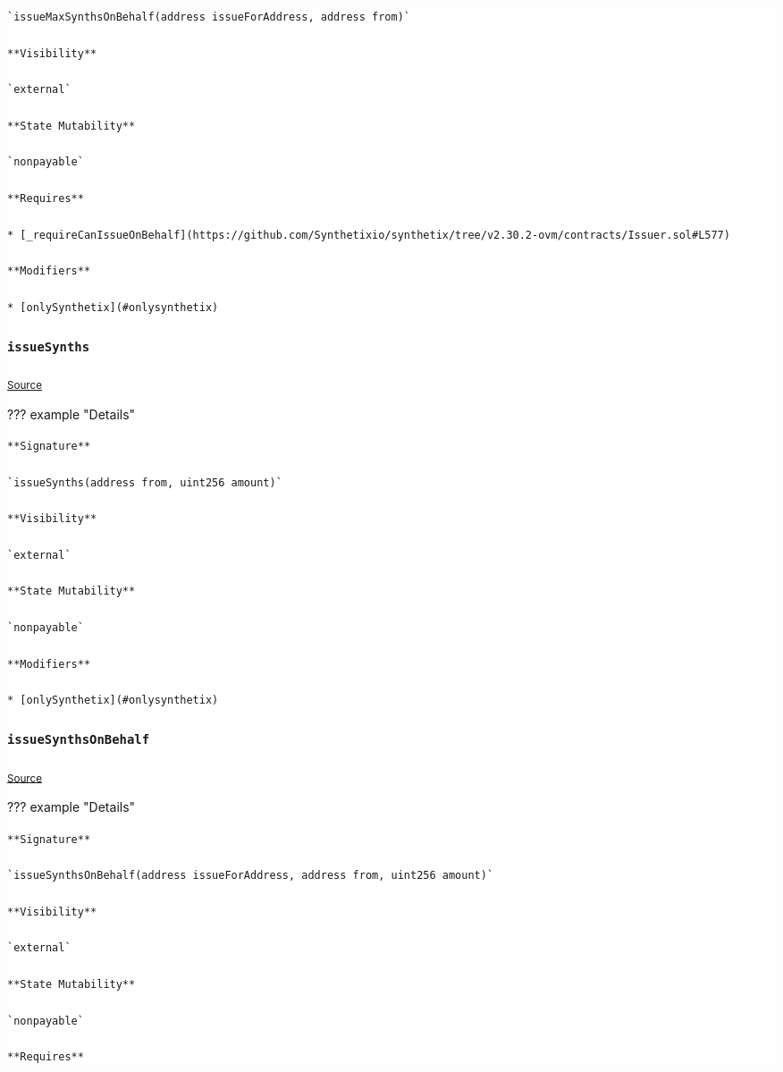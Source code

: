     `issueMaxSynthsOnBehalf(address issueForAddress, address from)`

    **Visibility**

    `external`

    **State Mutability**

    `nonpayable`

    **Requires**

    * [_requireCanIssueOnBehalf](https://github.com/Synthetixio/synthetix/tree/v2.30.2-ovm/contracts/Issuer.sol#L577)

    **Modifiers**

    * [onlySynthetix](#onlysynthetix)

### `issueSynths`

<sub>[Source](https://github.com/Synthetixio/synthetix/tree/v2.30.2-ovm/contracts/Issuer.sol#L559)</sub>

??? example "Details"

    **Signature**

    `issueSynths(address from, uint256 amount)`

    **Visibility**

    `external`

    **State Mutability**

    `nonpayable`

    **Modifiers**

    * [onlySynthetix](#onlysynthetix)

### `issueSynthsOnBehalf`

<sub>[Source](https://github.com/Synthetixio/synthetix/tree/v2.30.2-ovm/contracts/Issuer.sol#L567)</sub>

??? example "Details"

    **Signature**

    `issueSynthsOnBehalf(address issueForAddress, address from, uint256 amount)`

    **Visibility**

    `external`

    **State Mutability**

    `nonpayable`

    **Requires**

